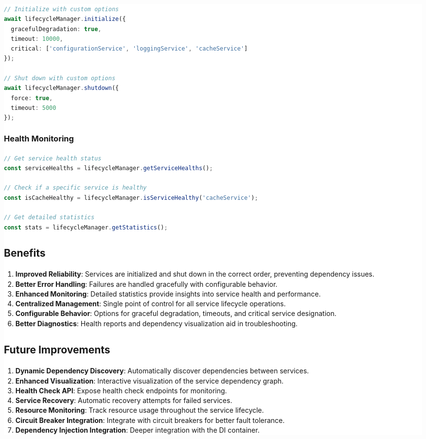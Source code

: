```typescript
// Initialize with custom options
await lifecycleManager.initialize({
  gracefulDegradation: true,
  timeout: 10000,
  critical: ['configurationService', 'loggingService', 'cacheService']
});

// Shut down with custom options
await lifecycleManager.shutdown({
  force: true,
  timeout: 5000
});
```

### Health Monitoring

```typescript
// Get service health status
const serviceHealths = lifecycleManager.getServiceHealths();

// Check if a specific service is healthy
const isCacheHealthy = lifecycleManager.isServiceHealthy('cacheService');

// Get detailed statistics
const stats = lifecycleManager.getStatistics();
```

## Benefits

1. **Improved Reliability**: Services are initialized and shut down in the correct order, preventing dependency issues.
2. **Better Error Handling**: Failures are handled gracefully with configurable behavior.
3. **Enhanced Monitoring**: Detailed statistics provide insights into service health and performance.
4. **Centralized Management**: Single point of control for all service lifecycle operations.
5. **Configurable Behavior**: Options for graceful degradation, timeouts, and critical service designation.
6. **Better Diagnostics**: Health reports and dependency visualization aid in troubleshooting.

## Future Improvements

1. **Dynamic Dependency Discovery**: Automatically discover dependencies between services.
2. **Enhanced Visualization**: Interactive visualization of the service dependency graph.
3. **Health Check API**: Expose health check endpoints for monitoring.
4. **Service Recovery**: Automatic recovery attempts for failed services.
5. **Resource Monitoring**: Track resource usage throughout the service lifecycle.
6. **Circuit Breaker Integration**: Integrate with circuit breakers for better fault tolerance.
7. **Dependency Injection Integration**: Deeper integration with the DI container.